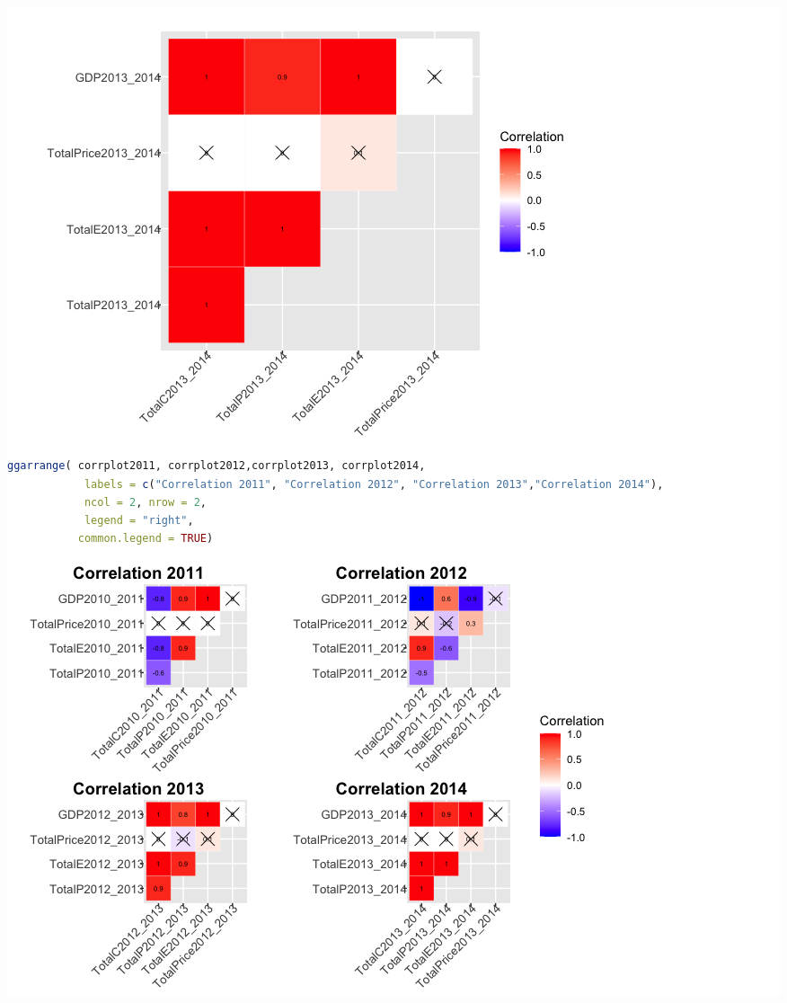 ![](Final_eda_correlationip_energy_Yearly_Change_files/figure-gfm/unnamed-chunk-6-4.png)

``` r
ggarrange( corrplot2011, corrplot2012,corrplot2013, corrplot2014,
            labels = c("Correlation 2011", "Correlation 2012", "Correlation 2013","Correlation 2014"),
            ncol = 2, nrow = 2,
            legend = "right",
           common.legend = TRUE)
```

![](Final_eda_correlationip_energy_Yearly_Change_files/figure-gfm/unnamed-chunk-6-5.png)
